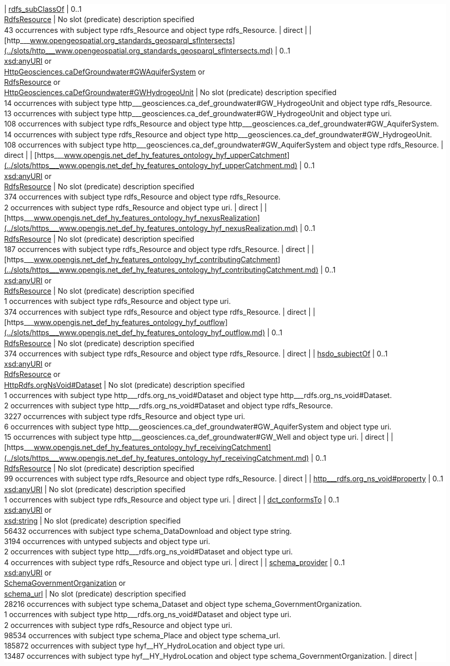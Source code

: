 | [rdfs_subClassOf](../slots/rdfs_subClassOf.md) | 0..1 <br/> [RdfsResource](../classes/RdfsResource.md) | No slot (predicate) description specified <br/> 43 occurrences with subject type rdfs_Resource and object type rdfs_Resource. | direct |
| [http___www.opengeospatial.org_standards_geosparql_sfIntersects](../slots/http___www.opengeospatial.org_standards_geosparql_sfIntersects.md) | 0..1 <br/> [xsd:anyURI](xsd:anyURI)&nbsp;or&nbsp;<br />[HttpGeosciences.caDefGroundwater#GWAquiferSystem](../classes/HttpGeosciences.caDefGroundwater#GWAquiferSystem.md)&nbsp;or&nbsp;<br />[RdfsResource](../classes/RdfsResource.md)&nbsp;or&nbsp;<br />[HttpGeosciences.caDefGroundwater#GWHydrogeoUnit](../classes/HttpGeosciences.caDefGroundwater#GWHydrogeoUnit.md) | No slot (predicate) description specified <br/> 14 occurrences with subject type http___geosciences.ca_def_groundwater#GW_HydrogeoUnit and object type rdfs_Resource.<br/>13 occurrences with subject type http___geosciences.ca_def_groundwater#GW_HydrogeoUnit and object type uri.<br/>108 occurrences with subject type rdfs_Resource and object type http___geosciences.ca_def_groundwater#GW_AquiferSystem.<br/>14 occurrences with subject type rdfs_Resource and object type http___geosciences.ca_def_groundwater#GW_HydrogeoUnit.<br/>108 occurrences with subject type http___geosciences.ca_def_groundwater#GW_AquiferSystem and object type rdfs_Resource. | direct |
| [https___www.opengis.net_def_hy_features_ontology_hyf_upperCatchment](../slots/https___www.opengis.net_def_hy_features_ontology_hyf_upperCatchment.md) | 0..1 <br/> [xsd:anyURI](xsd:anyURI)&nbsp;or&nbsp;<br />[RdfsResource](../classes/RdfsResource.md) | No slot (predicate) description specified <br/> 374 occurrences with subject type rdfs_Resource and object type rdfs_Resource.<br/>2 occurrences with subject type rdfs_Resource and object type uri. | direct |
| [https___www.opengis.net_def_hy_features_ontology_hyf_nexusRealization](../slots/https___www.opengis.net_def_hy_features_ontology_hyf_nexusRealization.md) | 0..1 <br/> [RdfsResource](../classes/RdfsResource.md) | No slot (predicate) description specified <br/> 187 occurrences with subject type rdfs_Resource and object type rdfs_Resource. | direct |
| [https___www.opengis.net_def_hy_features_ontology_hyf_contributingCatchment](../slots/https___www.opengis.net_def_hy_features_ontology_hyf_contributingCatchment.md) | 0..1 <br/> [xsd:anyURI](xsd:anyURI)&nbsp;or&nbsp;<br />[RdfsResource](../classes/RdfsResource.md) | No slot (predicate) description specified <br/> 1 occurrences with subject type rdfs_Resource and object type uri.<br/>374 occurrences with subject type rdfs_Resource and object type rdfs_Resource. | direct |
| [https___www.opengis.net_def_hy_features_ontology_hyf_outflow](../slots/https___www.opengis.net_def_hy_features_ontology_hyf_outflow.md) | 0..1 <br/> [RdfsResource](../classes/RdfsResource.md) | No slot (predicate) description specified <br/> 374 occurrences with subject type rdfs_Resource and object type rdfs_Resource. | direct |
| [hsdo_subjectOf](../slots/hsdo_subjectOf.md) | 0..1 <br/> [xsd:anyURI](xsd:anyURI)&nbsp;or&nbsp;<br />[RdfsResource](../classes/RdfsResource.md)&nbsp;or&nbsp;<br />[HttpRdfs.orgNsVoid#Dataset](../classes/HttpRdfs.orgNsVoid#Dataset.md) | No slot (predicate) description specified <br/> 1 occurrences with subject type http___rdfs.org_ns_void#Dataset and object type http___rdfs.org_ns_void#Dataset.<br/>2 occurrences with subject type http___rdfs.org_ns_void#Dataset and object type rdfs_Resource.<br/>3227 occurrences with subject type rdfs_Resource and object type uri.<br/>6 occurrences with subject type http___geosciences.ca_def_groundwater#GW_AquiferSystem and object type uri.<br/>15 occurrences with subject type http___geosciences.ca_def_groundwater#GW_Well and object type uri. | direct |
| [https___www.opengis.net_def_hy_features_ontology_hyf_receivingCatchment](../slots/https___www.opengis.net_def_hy_features_ontology_hyf_receivingCatchment.md) | 0..1 <br/> [RdfsResource](../classes/RdfsResource.md) | No slot (predicate) description specified <br/> 99 occurrences with subject type rdfs_Resource and object type rdfs_Resource. | direct |
| [http___rdfs.org_ns_void#property](../slots/http___rdfs.org_ns_void#property.md) | 0..1 <br/> [xsd:anyURI](xsd:anyURI) | No slot (predicate) description specified <br/> 1 occurrences with subject type rdfs_Resource and object type uri. | direct |
| [dct_conformsTo](../slots/dct_conformsTo.md) | 0..1 <br/> [xsd:anyURI](xsd:anyURI)&nbsp;or&nbsp;<br />[xsd:string](xsd:string) | No slot (predicate) description specified <br/> 56432 occurrences with subject type schema_DataDownload and object type string.<br/>3194 occurrences with untyped subjects and object type uri.<br/>2 occurrences with subject type http___rdfs.org_ns_void#Dataset and object type uri.<br/>4 occurrences with subject type rdfs_Resource and object type uri. | direct |
| [schema_provider](../slots/schema_provider.md) | 0..1 <br/> [xsd:anyURI](xsd:anyURI)&nbsp;or&nbsp;<br />[SchemaGovernmentOrganization](../classes/SchemaGovernmentOrganization.md)&nbsp;or&nbsp;<br />[schema_url](../slots/schema_url.md) | No slot (predicate) description specified <br/> 28216 occurrences with subject type schema_Dataset and object type schema_GovernmentOrganization.<br/>1 occurrences with subject type http___rdfs.org_ns_void#Dataset and object type uri.<br/>2 occurrences with subject type rdfs_Resource and object type uri.<br/>98534 occurrences with subject type schema_Place and object type schema_url.<br/>185872 occurrences with subject type hyf__HY_HydroLocation and object type uri.<br/>13487 occurrences with subject type hyf__HY_HydroLocation and object type schema_GovernmentOrganization. | direct |